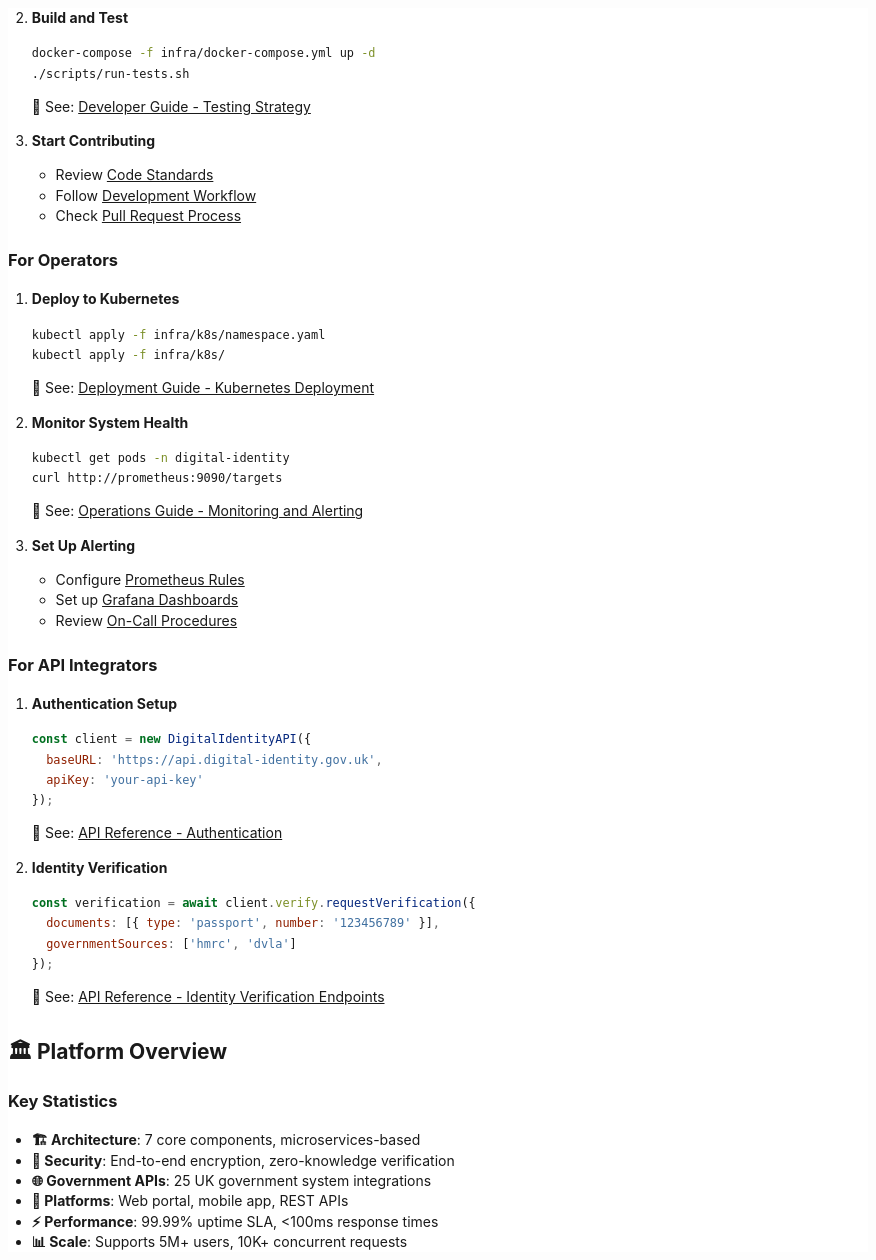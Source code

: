 2. **Build and Test**
   ```bash
   docker-compose -f infra/docker-compose.yml up -d
   ./scripts/run-tests.sh
   ```
   📖 See: [Developer Guide - Testing Strategy](developer-guide.md#testing-strategy)

3. **Start Contributing**
   - Review [Code Standards](developer-guide.md#code-standards)
   - Follow [Development Workflow](developer-guide.md#development-workflow)
   - Check [Pull Request Process](developer-guide.md#pull-request-process)

### For Operators
1. **Deploy to Kubernetes**
   ```bash
   kubectl apply -f infra/k8s/namespace.yaml
   kubectl apply -f infra/k8s/
   ```
   📖 See: [Deployment Guide - Kubernetes Deployment](deployment.md#kubernetes-deployment)

2. **Monitor System Health**
   ```bash
   kubectl get pods -n digital-identity
   curl http://prometheus:9090/targets
   ```
   📖 See: [Operations Guide - Monitoring and Alerting](operations.md#monitoring-and-alerting)

3. **Set Up Alerting**
   - Configure [Prometheus Rules](operations.md#key-performance-indicators-kpis)
   - Set up [Grafana Dashboards](operations.md#grafana-dashboards)
   - Review [On-Call Procedures](operations.md#on-call-procedures)

### For API Integrators
1. **Authentication Setup**
   ```javascript
   const client = new DigitalIdentityAPI({
     baseURL: 'https://api.digital-identity.gov.uk',
     apiKey: 'your-api-key'
   });
   ```
   📖 See: [API Reference - Authentication](api.md#authentication)

2. **Identity Verification**
   ```javascript
   const verification = await client.verify.requestVerification({
     documents: [{ type: 'passport', number: '123456789' }],
     governmentSources: ['hmrc', 'dvla']
   });
   ```
   📖 See: [API Reference - Identity Verification Endpoints](api.md#identity-verification-endpoints)

## 🏛️ Platform Overview

### Key Statistics
- **🏗️ Architecture**: 7 core components, microservices-based
- **🔐 Security**: End-to-end encryption, zero-knowledge verification
- **🌐 Government APIs**: 25 UK government system integrations
- **📱 Platforms**: Web portal, mobile app, REST APIs
- **⚡ Performance**: 99.99% uptime SLA, <100ms response times
- **📊 Scale**: Supports 5M+ users, 10K+ concurrent requests
